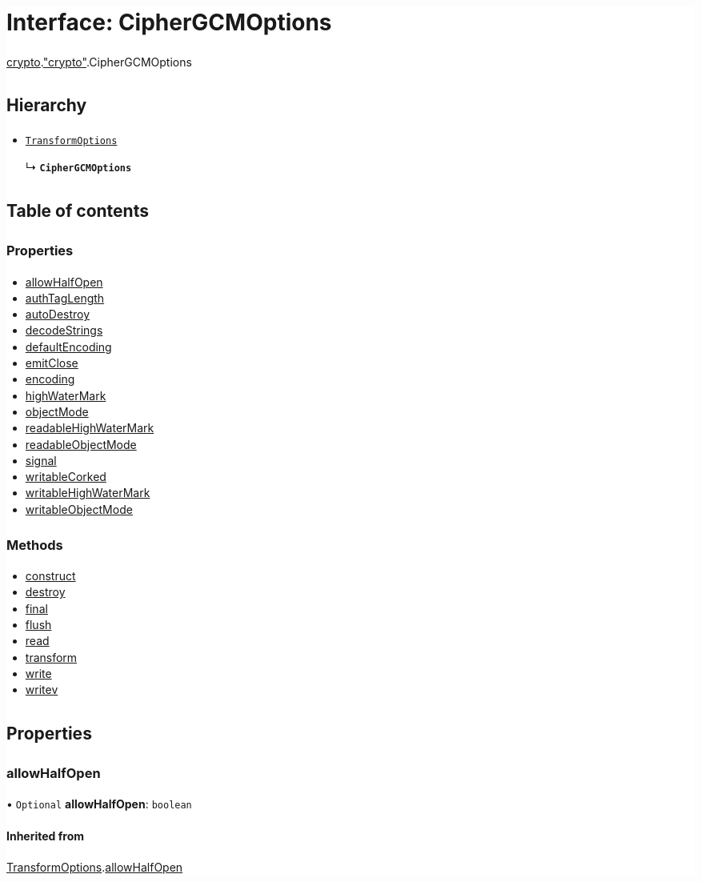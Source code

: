 # Interface: CipherGCMOptions

[crypto](../modules/crypto.md).["crypto"](../modules/crypto._crypto_.md).CipherGCMOptions

## Hierarchy

- [`TransformOptions`](stream._stream_.TransformOptions.md)

  ↳ **`CipherGCMOptions`**

## Table of contents

### Properties

- [allowHalfOpen](crypto._crypto_.CipherGCMOptions.md#allowhalfopen)
- [authTagLength](crypto._crypto_.CipherGCMOptions.md#authtaglength)
- [autoDestroy](crypto._crypto_.CipherGCMOptions.md#autodestroy)
- [decodeStrings](crypto._crypto_.CipherGCMOptions.md#decodestrings)
- [defaultEncoding](crypto._crypto_.CipherGCMOptions.md#defaultencoding)
- [emitClose](crypto._crypto_.CipherGCMOptions.md#emitclose)
- [encoding](crypto._crypto_.CipherGCMOptions.md#encoding)
- [highWaterMark](crypto._crypto_.CipherGCMOptions.md#highwatermark)
- [objectMode](crypto._crypto_.CipherGCMOptions.md#objectmode)
- [readableHighWaterMark](crypto._crypto_.CipherGCMOptions.md#readablehighwatermark)
- [readableObjectMode](crypto._crypto_.CipherGCMOptions.md#readableobjectmode)
- [signal](crypto._crypto_.CipherGCMOptions.md#signal)
- [writableCorked](crypto._crypto_.CipherGCMOptions.md#writablecorked)
- [writableHighWaterMark](crypto._crypto_.CipherGCMOptions.md#writablehighwatermark)
- [writableObjectMode](crypto._crypto_.CipherGCMOptions.md#writableobjectmode)

### Methods

- [construct](crypto._crypto_.CipherGCMOptions.md#construct)
- [destroy](crypto._crypto_.CipherGCMOptions.md#destroy)
- [final](crypto._crypto_.CipherGCMOptions.md#final)
- [flush](crypto._crypto_.CipherGCMOptions.md#flush)
- [read](crypto._crypto_.CipherGCMOptions.md#read)
- [transform](crypto._crypto_.CipherGCMOptions.md#transform)
- [write](crypto._crypto_.CipherGCMOptions.md#write)
- [writev](crypto._crypto_.CipherGCMOptions.md#writev)

## Properties

### allowHalfOpen

• `Optional` **allowHalfOpen**: `boolean`

#### Inherited from

[TransformOptions](stream._stream_.TransformOptions.md).[allowHalfOpen](stream._stream_.TransformOptions.md#allowhalfopen)
